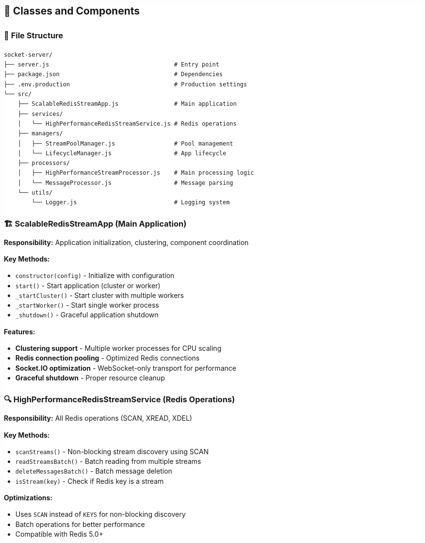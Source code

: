 ## 🎯 Classes and Components

### 📁 **File Structure**
```
socket-server/
├── server.js                                    # Entry point
├── package.json                                 # Dependencies
├── .env.production                              # Production settings
└── src/
    ├── ScalableRedisStreamApp.js                # Main application
    ├── services/
    │   └── HighPerformanceRedisStreamService.js # Redis operations
    ├── managers/
    │   ├── StreamPoolManager.js                 # Pool management
    │   └── LifecycleManager.js                  # App lifecycle
    ├── processors/
    │   ├── HighPerformanceStreamProcessor.js    # Main processing logic
    │   └── MessageProcessor.js                  # Message parsing
    └── utils/
        └── Logger.js                            # Logging system
```

### 🏗️ **ScalableRedisStreamApp** (Main Application)
**Responsibility:** Application initialization, clustering, component coordination

**Key Methods:**
- `constructor(config)` - Initialize with configuration
- `start()` - Start application (cluster or worker)
- `_startCluster()` - Start cluster with multiple workers
- `_startWorker()` - Start single worker process
- `_shutdown()` - Graceful application shutdown

**Features:**
- **Clustering support** - Multiple worker processes for CPU scaling
- **Redis connection pooling** - Optimized Redis connections
- **Socket.IO optimization** - WebSocket-only transport for performance
- **Graceful shutdown** - Proper resource cleanup

### 🔍 **HighPerformanceRedisStreamService** (Redis Operations)
**Responsibility:** All Redis operations (SCAN, XREAD, XDEL)

**Key Methods:**
- `scanStreams()` - Non-blocking stream discovery using SCAN
- `readStreamsBatch()` - Batch reading from multiple streams
- `deleteMessagesBatch()` - Batch message deletion
- `isStream(key)` - Check if Redis key is a stream

**Optimizations:**
- Uses `SCAN` instead of `KEYS` for non-blocking discovery
- Batch operations for better performance
- Compatible with Redis 5.0+
